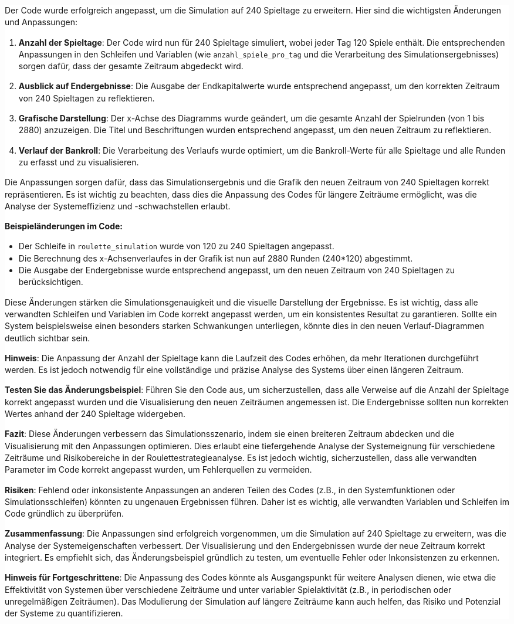 Der Code wurde erfolgreich angepasst, um die Simulation auf 240 Spieltage zu erweitern. Hier sind die wichtigsten Änderungen und Anpassungen:

1. **Anzahl der Spieltage**: Der Code wird nun für 240 Spieltage simuliert, wobei jeder Tag 120 Spiele enthält. Die entsprechenden Anpassungen in den Schleifen und Variablen (wie `anzahl_spiele_pro_tag` und die Verarbeitung des Simulationsergebnisses) sorgen dafür, dass der gesamte Zeitraum abgedeckt wird.

2. **Ausblick auf Endergebnisse**: Die Ausgabe der Endkapitalwerte wurde entsprechend angepasst, um den korrekten Zeitraum von 240 Spieltagen zu reflektieren. 

3. **Grafische Darstellung**: Der x-Achse des Diagramms wurde geändert, um die gesamte Anzahl der Spielrunden (von 1 bis 2880) anzuzeigen. Die Titel und Beschriftungen wurden entsprechend angepasst, um den neuen Zeitraum zu reflektieren.

4. **Verlauf der Bankroll**: Die Verarbeitung des Verlaufs wurde optimiert, um die Bankroll-Werte für alle Spieltage und alle Runden zu erfasst und zu visualisieren.

Die Anpassungen sorgen dafür, dass das Simulationsergebnis und die Grafik den neuen Zeitraum von 240 Spieltagen korrekt repräsentieren. Es ist wichtig zu beachten, dass dies die Anpassung des Codes für längere Zeiträume ermöglicht, was die Analyse der Systemeffizienz und -schwachstellen erlaubt.

**Beispieländerungen im Code:**
- Der Schleife in `roulette_simulation` wurde von 120 zu 240 Spieltagen angepasst.
- Die Berechnung des x-Achsenverlaufes in der Grafik ist nun auf 2880 Runden (240*120) abgestimmt.
- Die Ausgabe der Endergebnisse wurde entsprechend angepasst, um den neuen Zeitraum von 240 Spieltagen zu berücksichtigen.

Diese Änderungen stärken die Simulationsgenauigkeit und die visuelle Darstellung der Ergebnisse. Es ist wichtig, dass alle verwandten Schleifen und Variablen im Code korrekt angepasst werden, um ein konsistentes Resultat zu garantieren. Sollte ein System beispielsweise einen besonders starken Schwankungen unterliegen, könnte dies in den neuen Verlauf-Diagrammen deutlich sichtbar sein. 

**Hinweis**: Die Anpassung der Anzahl der Spieltage kann die Laufzeit des Codes erhöhen, da mehr Iterationen durchgeführt werden. Es ist jedoch notwendig für eine vollständige und präzise Analyse des Systems über einen längeren Zeitraum. 

**Testen Sie das Änderungsbeispiel**: Führen Sie den Code aus, um sicherzustellen, dass alle Verweise auf die Anzahl der Spieltage korrekt angepasst wurden und die Visualisierung den neuen Zeiträumen angemessen ist. Die Endergebnisse sollten nun korrekten Wertes anhand der 240 Spieltage widergeben. 

**Fazit**: Diese Änderungen verbessern das Simulationsszenario, indem sie einen breiteren Zeitraum abdecken und die Visualisierung mit den Anpassungen optimieren. Dies erlaubt eine tiefergehende Analyse der Systemeignung für verschiedene Zeiträume und Risikobereiche in der Roulettestrategieanalyse. Es ist jedoch wichtig, sicherzustellen, dass alle verwandten Parameter im Code korrekt angepasst wurden, um Fehlerquellen zu vermeiden. 

**Risiken**: Fehlend oder inkonsistente Anpassungen an anderen Teilen des Codes (z.B., in den Systemfunktionen oder Simulationsschleifen) könnten zu ungenauen Ergebnissen führen. Daher ist es wichtig, alle verwandten Variablen und Schleifen im Code gründlich zu überprüfen. 

**Zusammenfassung**: Die Anpassungen sind erfolgreich vorgenommen, um die Simulation auf 240 Spieltage zu erweitern, was die Analyse der Systemeigenschaften verbessert. Der Visualisierung und den Endergebnissen wurde der neue Zeitraum korrekt integriert. Es empfiehlt sich, das Änderungsbeispiel gründlich zu testen, um eventuelle Fehler oder Inkonsistenzen zu erkennen. 

**Hinweis für Fortgeschrittene**: Die Anpassung des Codes könnte als Ausgangspunkt für weitere Analysen dienen, wie etwa die Effektivität von Systemen über verschiedene Zeiträume und unter variabler Spielaktivität (z.B., in periodischen oder unregelmäßigen Zeiträumen). Das Modulierung der Simulation auf längere Zeiträume kann auch helfen, das Risiko und Potenzial der Systeme zu quantifizieren. 
